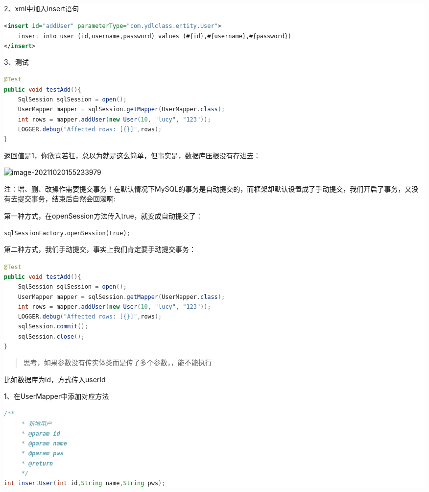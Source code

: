 2、xml中加入insert语句

```xml
<insert id="addUser" parameterType="com.ydlclass.entity.User">
    insert into user (id,username,password) values (#{id},#{username},#{password})
</insert>
```

3、测试

```java
@Test
public void testAdd(){
    SqlSession sqlSession = open();
    UserMapper mapper = sqlSession.getMapper(UserMapper.class);
    int rows = mapper.addUser(new User(10, "lucy", "123"));
    LOGGER.debug("Affected rows: [{}]",rows);
}
```

返回值是1，你欣喜若狂，总以为就是这么简单，但事实是，数据库压根没有存进去：

![image-20211020155233979](https://www.ydlclass.com/doc21xnv/assets/image-20211020155233979.2bf9b328.png)

注：增、删、改操作需要提交事务！在默认情况下MySQL的事务是自动提交的，而框架却默认设置成了手动提交，我们开启了事务，又没有去提交事务，结束后自然会回滚啊:

第一种方式，在openSession方法传入true，就变成自动提交了：

```text
sqlSessionFactory.openSession(true);
```

第二种方式，我们手动提交，事实上我们肯定要手动提交事务：

```java
@Test
public void testAdd(){
    SqlSession sqlSession = open();
    UserMapper mapper = sqlSession.getMapper(UserMapper.class);
    int rows = mapper.addUser(new User(10, "lucy", "123"));
    LOGGER.debug("Affected rows: [{}]",rows);
    sqlSession.commit();
    sqlSession.close();
}
```

> 思考，如果参数没有传实体类而是传了多个参数，，能不能执行

比如数据库为id，方式传入userId

1、在UserMapper中添加对应方法

```java
/**
     * 新增用户
     * @param id
     * @param name
     * @param pws
     * @return
     */
int insertUser(int id,String name,String pws);
```
